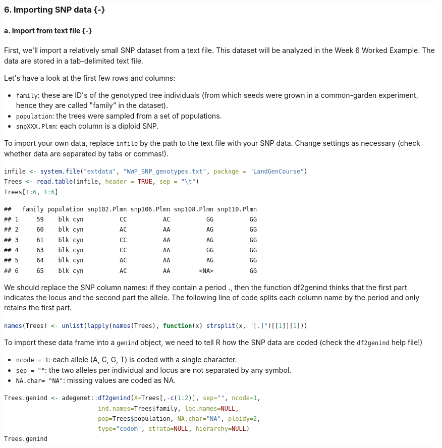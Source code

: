 ### 6. Importing SNP data {-}

#### a. Import from text file {-}

First, we'll import a relatively small SNP dataset from a text file. This dataset will be analyzed in the Week 6 Worked Example. The data are stored in a tab-delimited text file.

Let's have a look at the first few rows and columns:

- `family`: these are ID's of the genotyped tree individuals (from which seeds were grown in a common-garden experiment, hence they are called "family" in the dataset).
- `population`: the trees were sampled from a set of populations.
- `snpXXX.Plmn`: each column is a diploid SNP.

To import your own data, replace `infile` by the path to the text file with your SNP data. Change settings as necessary (check whether data are separated by tabs or commas!).


```r
infile <- system.file("extdata", "WWP_SNP_genotypes.txt", package = "LandGenCourse")
Trees <- read.table(infile, header = TRUE, sep = "\t")
Trees[1:6, 1:6]
```

```
##   family population snp102.Plmn snp106.Plmn snp108.Plmn snp110.Plmn
## 1     59    blk cyn          CC          AC          GG          GG
## 2     60    blk cyn          AC          AA          AG          GG
## 3     61    blk cyn          CC          AA          AG          GG
## 4     63    blk cyn          CC          AA          GG          GG
## 5     64    blk cyn          AC          AA          AG          GG
## 6     65    blk cyn          AC          AA        <NA>          GG
```
We should replace the SNP column names: if they contain a period ., then the function df2genind thinks that the first part indicates the locus and the second part the allele. The following line of code splits each column name by the period and only retains the first part.


```r
names(Trees) <- unlist(lapply(names(Trees), function(x) strsplit(x, "[.]")[[1]][1]))
```

To import these data frame into a `genind` object, we need to tell R how the SNP data are coded (check the `df2genind` help file!)

- `ncode = 1`: each allele (A, C, G, T) is coded with a single character.
- `sep = ""`: the two alleles per individual and locus are not separated by any symbol.
- `NA.char= "NA"`: missing values are coded as NA.


```r
Trees.genind <- adegenet::df2genind(X=Trees[,-c(1:2)], sep="", ncode=1,   
                          ind.names=Trees$family, loc.names=NULL, 
                          pop=Trees$population, NA.char="NA", ploidy=2, 
                          type="codom", strata=NULL, hierarchy=NULL)
Trees.genind
```
